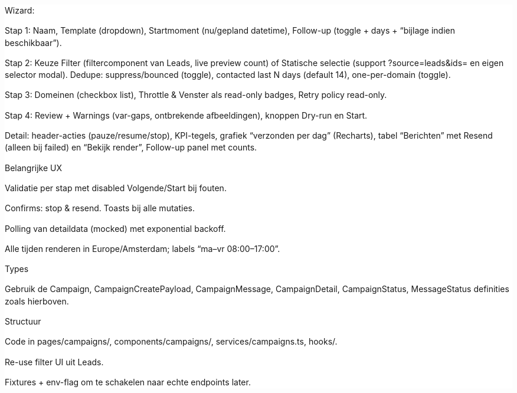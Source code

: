 
Wizard:



Stap 1: Naam, Template (dropdown), Startmoment (nu/gepland datetime), Follow-up (toggle + days + “bijlage indien beschikbaar”).



Stap 2: Keuze Filter (filtercomponent van Leads, live preview count) of Statische selectie (support ?source=leads\&ids= en eigen selector modal). Dedupe: suppress/bounced (toggle), contacted last N days (default 14), one-per-domain (toggle).



Stap 3: Domeinen (checkbox list), Throttle \& Venster als read-only badges, Retry policy read-only.



Stap 4: Review + Warnings (var-gaps, ontbrekende afbeeldingen), knoppen Dry-run en Start.



Detail: header-acties (pauze/resume/stop), KPI-tegels, grafiek “verzonden per dag” (Recharts), tabel “Berichten” met Resend (alleen bij failed) en “Bekijk render”, Follow-up panel met counts.



Belangrijke UX



Validatie per stap met disabled Volgende/Start bij fouten.



Confirms: stop \& resend. Toasts bij alle mutaties.



Polling van detaildata (mocked) met exponential backoff.



Alle tijden renderen in Europe/Amsterdam; labels “ma–vr 08:00–17:00”.



Types



Gebruik de Campaign, CampaignCreatePayload, CampaignMessage, CampaignDetail, CampaignStatus, MessageStatus definities zoals hierboven.



Structuur



Code in pages/campaigns/, components/campaigns/, services/campaigns.ts, hooks/.



Re-use filter UI uit Leads.



Fixtures + env-flag om te schakelen naar echte endpoints later.


